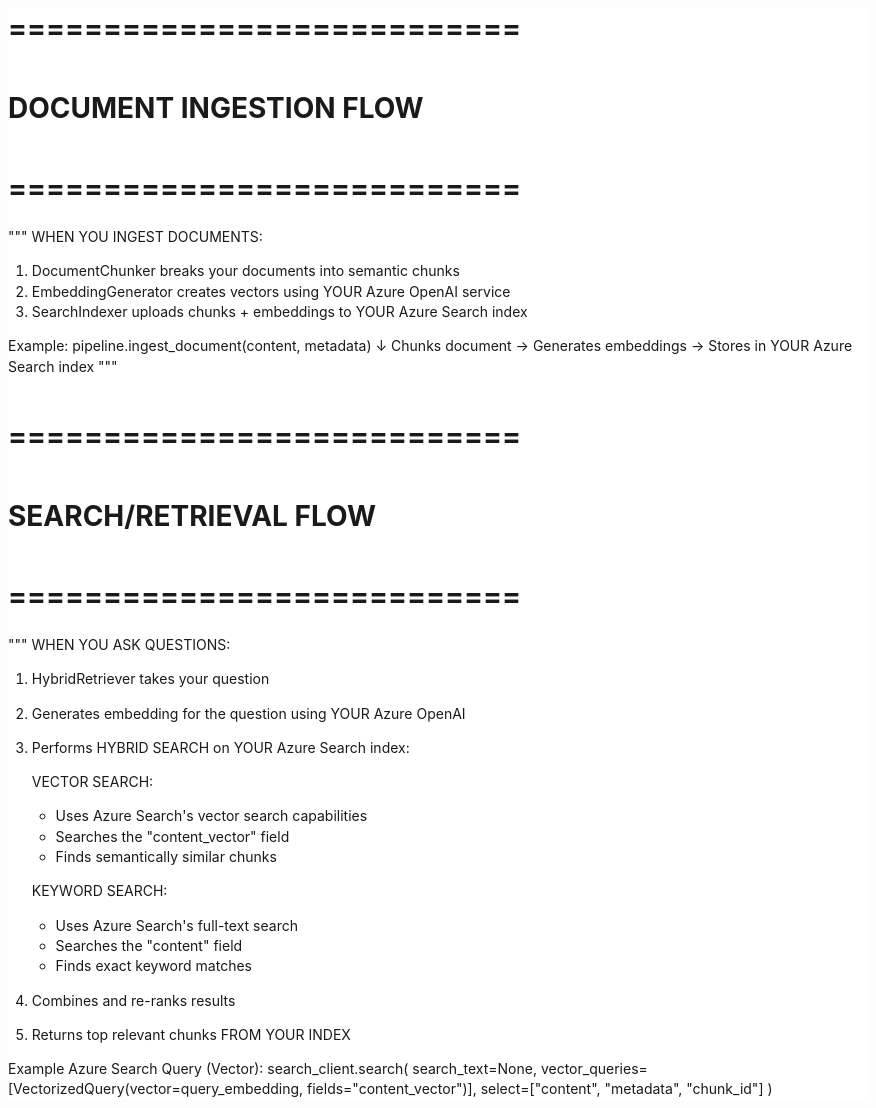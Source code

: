 # ===========================
# DOCUMENT INGESTION FLOW
# ===========================

"""
WHEN YOU INGEST DOCUMENTS:

1. DocumentChunker breaks your documents into semantic chunks
2. EmbeddingGenerator creates vectors using YOUR Azure OpenAI service
3. SearchIndexer uploads chunks + embeddings to YOUR Azure Search index

Example:
pipeline.ingest_document(content, metadata)
↓
Chunks document → Generates embeddings → Stores in YOUR Azure Search index
"""

# ===========================
# SEARCH/RETRIEVAL FLOW  
# ===========================

"""
WHEN YOU ASK QUESTIONS:

1. HybridRetriever takes your question
2. Generates embedding for the question using YOUR Azure OpenAI
3. Performs HYBRID SEARCH on YOUR Azure Search index:
   
   VECTOR SEARCH:
   - Uses Azure Search's vector search capabilities
   - Searches the "content_vector" field 
   - Finds semantically similar chunks
   
   KEYWORD SEARCH:
   - Uses Azure Search's full-text search
   - Searches the "content" field
   - Finds exact keyword matches
   
4. Combines and re-ranks results
5. Returns top relevant chunks FROM YOUR INDEX

Example Azure Search Query (Vector):
search_client.search(
    search_text=None,
    vector_queries=[VectorizedQuery(vector=query_embedding, fields="content_vector")],
    select=["content", "metadata", "chunk_id"]
)
